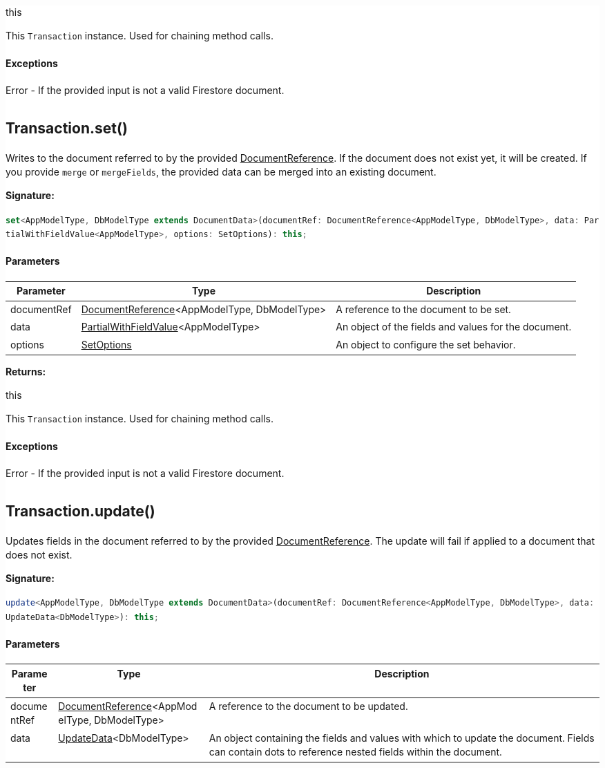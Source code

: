 this

This `Transaction` instance. Used for chaining method calls.

#### Exceptions

Error - If the provided input is not a valid Firestore document.

## Transaction.set()

Writes to the document referred to by the provided [DocumentReference](./firestore_.documentreference.md#documentreference_class). If the document does not exist yet, it will be created. If you provide `merge` or `mergeFields`, the provided data can be merged into an existing document.

<b>Signature:</b>

```typescript
set<AppModelType, DbModelType extends DocumentData>(documentRef: DocumentReference<AppModelType, DbModelType>, data: PartialWithFieldValue<AppModelType>, options: SetOptions): this;
```

#### Parameters

|  Parameter | Type | Description |
|  --- | --- | --- |
|  documentRef | [DocumentReference](./firestore_lite.documentreference.md#documentreference_class)&lt;AppModelType, DbModelType&gt; | A reference to the document to be set. |
|  data | [PartialWithFieldValue](./firestore_lite.md#partialwithfieldvalue)&lt;AppModelType&gt; | An object of the fields and values for the document. |
|  options | [SetOptions](./firestore_lite.md#setoptions) | An object to configure the set behavior. |

<b>Returns:</b>

this

This `Transaction` instance. Used for chaining method calls.

#### Exceptions

Error - If the provided input is not a valid Firestore document.

## Transaction.update()

Updates fields in the document referred to by the provided [DocumentReference](./firestore_.documentreference.md#documentreference_class). The update will fail if applied to a document that does not exist.

<b>Signature:</b>

```typescript
update<AppModelType, DbModelType extends DocumentData>(documentRef: DocumentReference<AppModelType, DbModelType>, data: UpdateData<DbModelType>): this;
```

#### Parameters

|  Parameter | Type | Description |
|  --- | --- | --- |
|  documentRef | [DocumentReference](./firestore_lite.documentreference.md#documentreference_class)&lt;AppModelType, DbModelType&gt; | A reference to the document to be updated. |
|  data | [UpdateData](./firestore_lite.md#updatedata)&lt;DbModelType&gt; | An object containing the fields and values with which to update the document. Fields can contain dots to reference nested fields within the document. |
